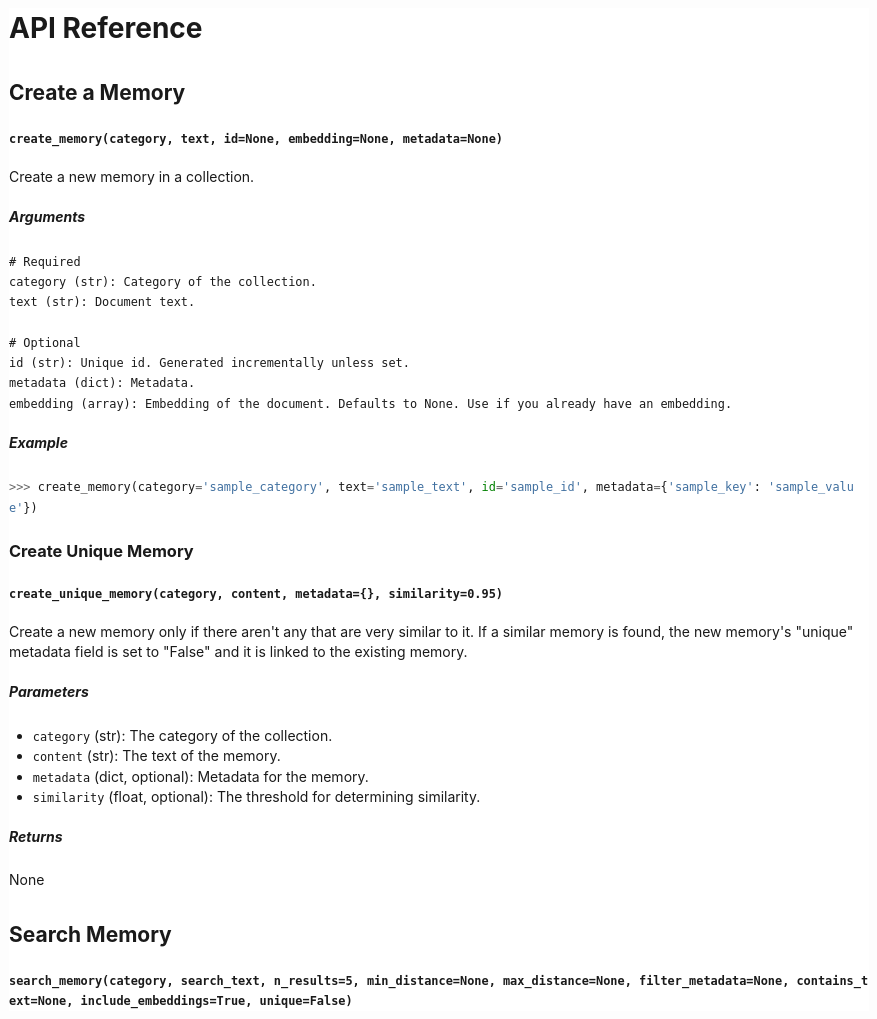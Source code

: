 # API Reference

## Create a Memory

#### `create_memory(category, text, id=None, embedding=None, metadata=None)`

Create a new memory in a collection.

##### Arguments

```
# Required
category (str): Category of the collection.
text (str): Document text.

# Optional
id (str): Unique id. Generated incrementally unless set.
metadata (dict): Metadata.
embedding (array): Embedding of the document. Defaults to None. Use if you already have an embedding.
```

##### Example

```python
>>> create_memory(category='sample_category', text='sample_text', id='sample_id', metadata={'sample_key': 'sample_value'})
```

### Create Unique Memory

#### `create_unique_memory(category, content, metadata={}, similarity=0.95)`

Create a new memory only if there aren't any that are very similar to it. If a similar memory is found, the new memory's "unique" metadata field is set to "False" and it is linked to the existing memory.

##### Parameters

- `category` (str): The category of the collection.
- `content` (str): The text of the memory.
- `metadata` (dict, optional): Metadata for the memory.
- `similarity` (float, optional): The threshold for determining similarity.

##### Returns

None

## Search Memory

#### `search_memory(category, search_text, n_results=5, min_distance=None, max_distance=None, filter_metadata=None, contains_text=None, include_embeddings=True, unique=False)`
